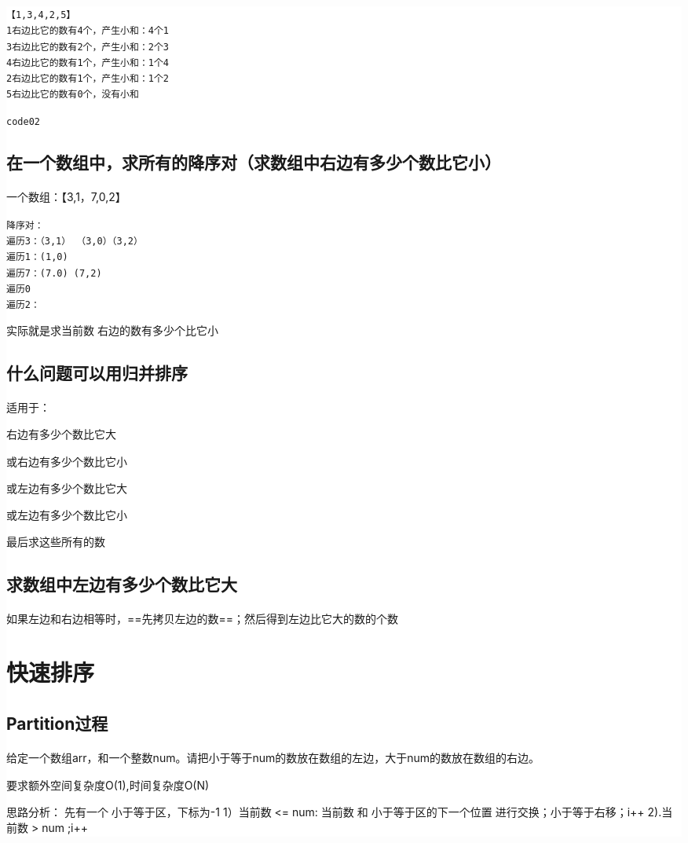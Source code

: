     【1,3,4,2,5】
    1右边比它的数有4个，产生小和：4个1
    3右边比它的数有2个，产生小和：2个3
    4右边比它的数有1个，产生小和：1个4
    2右边比它的数有1个，产生小和：1个2
    5右边比它的数有0个，没有小和
    

```
code02

```

## 在一个数组中，求所有的降序对（求数组中右边有多少个数比它小）

一个数组：【3,1，7,0,2】

    降序对：
    遍历3：（3,1） （3,0）（3,2）
    遍历1：(1,0)
    遍历7：(7.0) (7,2)
    遍历0 
    遍历2：
    
实际就是求当前数   右边的数有多少个比它小


## 什么问题可以用归并排序

适用于：

右边有多少个数比它大

或右边有多少个数比它小

或左边有多少个数比它大

或左边有多少个数比它小

最后求这些所有的数


## 求数组中左边有多少个数比它大

如果左边和右边相等时，==先拷贝左边的数==；然后得到左边比它大的数的个数

# 快速排序

## Partition过程

给定一个数组arr，和一个整数num。请把小于等于num的数放在数组的左边，大于num的数放在数组的右边。

要求额外空间复杂度O(1),时间复杂度O(N)

思路分析：
    先有一个 小于等于区，下标为-1
    1）当前数 <= num: 当前数 和 小于等于区的下一个位置 进行交换；小于等于右移；i++
    2).当前数 > num ;i++
    